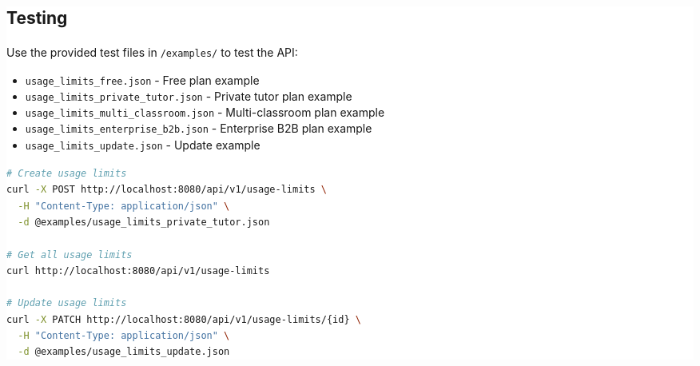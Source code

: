 ## Testing

Use the provided test files in `/examples/` to test the API:

- `usage_limits_free.json` - Free plan example
- `usage_limits_private_tutor.json` - Private tutor plan example
- `usage_limits_multi_classroom.json` - Multi-classroom plan example
- `usage_limits_enterprise_b2b.json` - Enterprise B2B plan example
- `usage_limits_update.json` - Update example

```bash
# Create usage limits
curl -X POST http://localhost:8080/api/v1/usage-limits \
  -H "Content-Type: application/json" \
  -d @examples/usage_limits_private_tutor.json

# Get all usage limits
curl http://localhost:8080/api/v1/usage-limits

# Update usage limits
curl -X PATCH http://localhost:8080/api/v1/usage-limits/{id} \
  -H "Content-Type: application/json" \
  -d @examples/usage_limits_update.json
```